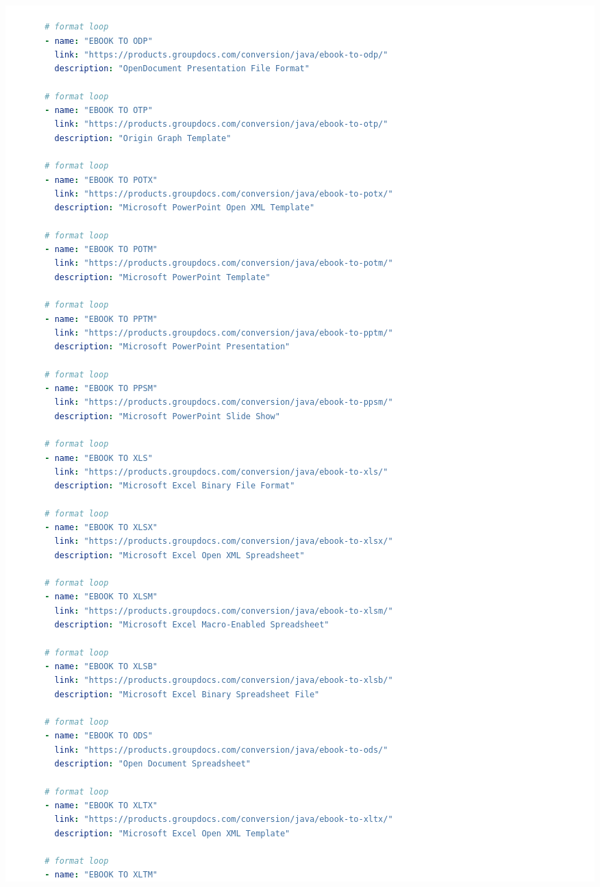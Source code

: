 ```yaml

        # format loop
        - name: "EBOOK TO ODP"
          link: "https://products.groupdocs.com/conversion/java/ebook-to-odp/"
          description: "OpenDocument Presentation File Format"

        # format loop
        - name: "EBOOK TO OTP"
          link: "https://products.groupdocs.com/conversion/java/ebook-to-otp/"
          description: "Origin Graph Template"

        # format loop
        - name: "EBOOK TO POTX"
          link: "https://products.groupdocs.com/conversion/java/ebook-to-potx/"
          description: "Microsoft PowerPoint Open XML Template"

        # format loop
        - name: "EBOOK TO POTM"
          link: "https://products.groupdocs.com/conversion/java/ebook-to-potm/"
          description: "Microsoft PowerPoint Template"

        # format loop
        - name: "EBOOK TO PPTM"
          link: "https://products.groupdocs.com/conversion/java/ebook-to-pptm/"
          description: "Microsoft PowerPoint Presentation"

        # format loop
        - name: "EBOOK TO PPSM"
          link: "https://products.groupdocs.com/conversion/java/ebook-to-ppsm/"
          description: "Microsoft PowerPoint Slide Show"

        # format loop
        - name: "EBOOK TO XLS"
          link: "https://products.groupdocs.com/conversion/java/ebook-to-xls/"
          description: "Microsoft Excel Binary File Format"

        # format loop
        - name: "EBOOK TO XLSX"
          link: "https://products.groupdocs.com/conversion/java/ebook-to-xlsx/"
          description: "Microsoft Excel Open XML Spreadsheet"

        # format loop
        - name: "EBOOK TO XLSM"
          link: "https://products.groupdocs.com/conversion/java/ebook-to-xlsm/"
          description: "Microsoft Excel Macro-Enabled Spreadsheet"

        # format loop
        - name: "EBOOK TO XLSB"
          link: "https://products.groupdocs.com/conversion/java/ebook-to-xlsb/"
          description: "Microsoft Excel Binary Spreadsheet File"

        # format loop
        - name: "EBOOK TO ODS"
          link: "https://products.groupdocs.com/conversion/java/ebook-to-ods/"
          description: "Open Document Spreadsheet"

        # format loop
        - name: "EBOOK TO XLTX"
          link: "https://products.groupdocs.com/conversion/java/ebook-to-xltx/"
          description: "Microsoft Excel Open XML Template"

        # format loop
        - name: "EBOOK TO XLTM"
```